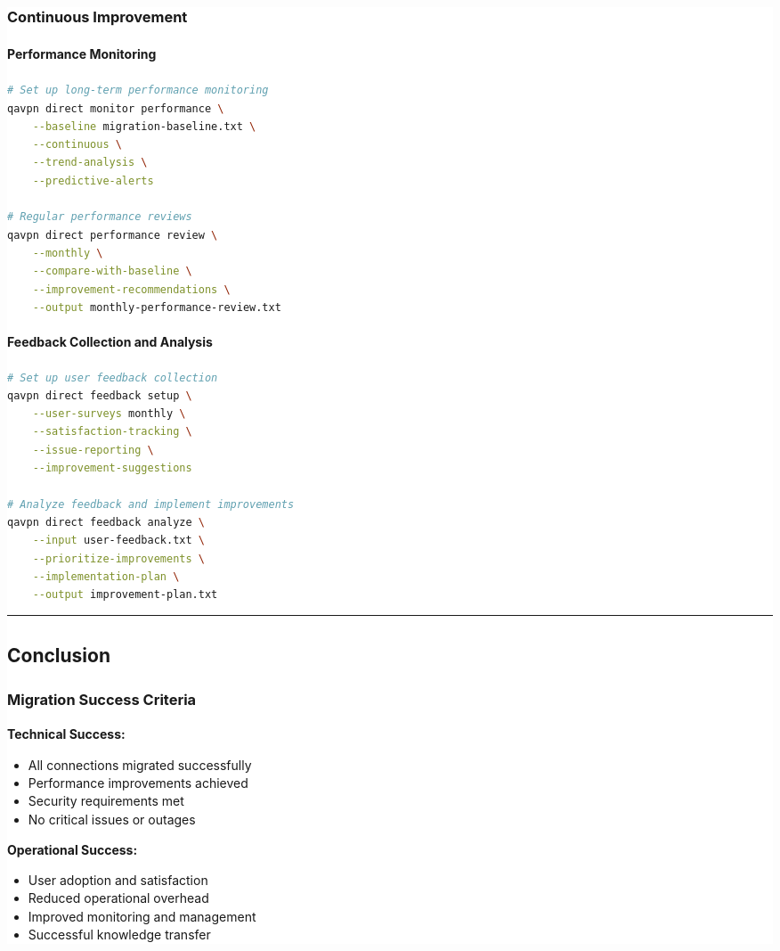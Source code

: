 ### Continuous Improvement

#### Performance Monitoring
```bash
# Set up long-term performance monitoring
qavpn direct monitor performance \
    --baseline migration-baseline.txt \
    --continuous \
    --trend-analysis \
    --predictive-alerts

# Regular performance reviews
qavpn direct performance review \
    --monthly \
    --compare-with-baseline \
    --improvement-recommendations \
    --output monthly-performance-review.txt
```

#### Feedback Collection and Analysis
```bash
# Set up user feedback collection
qavpn direct feedback setup \
    --user-surveys monthly \
    --satisfaction-tracking \
    --issue-reporting \
    --improvement-suggestions

# Analyze feedback and implement improvements
qavpn direct feedback analyze \
    --input user-feedback.txt \
    --prioritize-improvements \
    --implementation-plan \
    --output improvement-plan.txt
```

---

## Conclusion

### Migration Success Criteria

**Technical Success:**
- All connections migrated successfully
- Performance improvements achieved
- Security requirements met
- No critical issues or outages

**Operational Success:**
- User adoption and satisfaction
- Reduced operational overhead
- Improved monitoring and management
- Successful knowledge transfer
